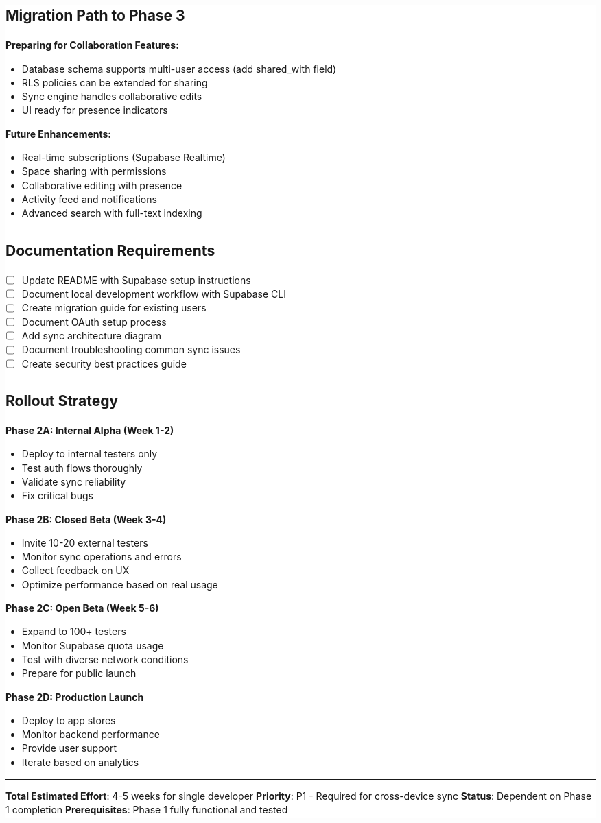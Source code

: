 ## Migration Path to Phase 3

**Preparing for Collaboration Features:**
- Database schema supports multi-user access (add shared_with field)
- RLS policies can be extended for sharing
- Sync engine handles collaborative edits
- UI ready for presence indicators

**Future Enhancements:**
- Real-time subscriptions (Supabase Realtime)
- Space sharing with permissions
- Collaborative editing with presence
- Activity feed and notifications
- Advanced search with full-text indexing

## Documentation Requirements

- [ ] Update README with Supabase setup instructions
- [ ] Document local development workflow with Supabase CLI
- [ ] Create migration guide for existing users
- [ ] Document OAuth setup process
- [ ] Add sync architecture diagram
- [ ] Document troubleshooting common sync issues
- [ ] Create security best practices guide

## Rollout Strategy

**Phase 2A: Internal Alpha (Week 1-2)**
- Deploy to internal testers only
- Test auth flows thoroughly
- Validate sync reliability
- Fix critical bugs

**Phase 2B: Closed Beta (Week 3-4)**
- Invite 10-20 external testers
- Monitor sync operations and errors
- Collect feedback on UX
- Optimize performance based on real usage

**Phase 2C: Open Beta (Week 5-6)**
- Expand to 100+ testers
- Monitor Supabase quota usage
- Test with diverse network conditions
- Prepare for public launch

**Phase 2D: Production Launch**
- Deploy to app stores
- Monitor backend performance
- Provide user support
- Iterate based on analytics

---

**Total Estimated Effort**: 4-5 weeks for single developer
**Priority**: P1 - Required for cross-device sync
**Status**: Dependent on Phase 1 completion
**Prerequisites**: Phase 1 fully functional and tested
